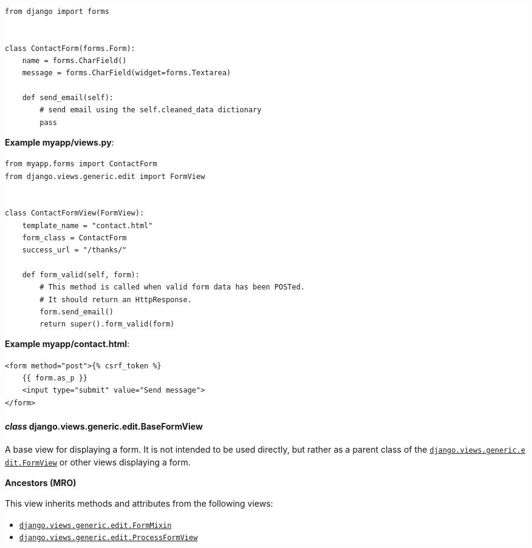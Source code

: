 ```default
from django import forms


class ContactForm(forms.Form):
    name = forms.CharField()
    message = forms.CharField(widget=forms.Textarea)

    def send_email(self):
        # send email using the self.cleaned_data dictionary
        pass
```

**Example myapp/views.py**:

```default
from myapp.forms import ContactForm
from django.views.generic.edit import FormView


class ContactFormView(FormView):
    template_name = "contact.html"
    form_class = ContactForm
    success_url = "/thanks/"

    def form_valid(self, form):
        # This method is called when valid form data has been POSTed.
        # It should return an HttpResponse.
        form.send_email()
        return super().form_valid(form)
```

**Example myapp/contact.html**:

```html+django
<form method="post">{% csrf_token %}
    {{ form.as_p }}
    <input type="submit" value="Send message">
</form>
```

#### *class* django.views.generic.edit.BaseFormView

A base view for displaying a form. It is not intended to be used directly,
but rather as a parent class of the
[`django.views.generic.edit.FormView`](#django.views.generic.edit.FormView) or other views displaying a
form.

**Ancestors (MRO)**

This view inherits methods and attributes from the following views:

* [`django.views.generic.edit.FormMixin`](mixins-editing.md#django.views.generic.edit.FormMixin)
* [`django.views.generic.edit.ProcessFormView`](mixins-editing.md#django.views.generic.edit.ProcessFormView)
